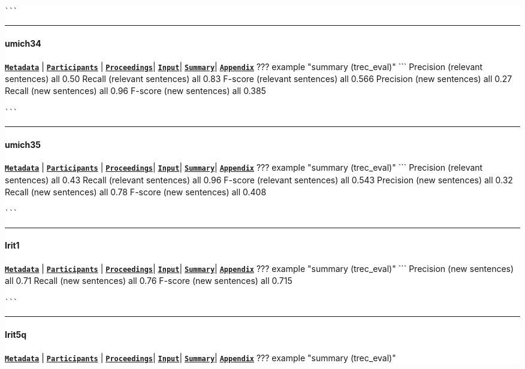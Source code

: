 	```
---
#### umich34 
[**`Metadata`**](./runs.md#umich34) | [**`Participants`**](./participants.md#umichradev) | [**`Proceedings`**](./proceedings.md#the-university-of-michigan-at-trec-2003)| [**`Input`**](https://trec.nist.gov/results/trec12/novelty/inputs/input.umich34)| [**`Summary`**](https://trec.nist.gov/results/trec12/novelty/summaries/summary.umich34)| [**`Appendix`**](https://trec.nist.gov/pubs/trec12/appendices/novelty/umich34.table.pdf)
??? example "summary (trec_eval)"
	```
	Precision (relevant sentences)		all	0.50
	Recall (relevant sentences)			all	0.83
	F-score (relevant sentences)		all	0.566
	Precision (new sentences)			all	0.27
	Recall (new sentences)				all	0.96
	F-score (new sentences)				all	0.385

	```
---
#### umich35 
[**`Metadata`**](./runs.md#umich35) | [**`Participants`**](./participants.md#umichradev) | [**`Proceedings`**](./proceedings.md#the-university-of-michigan-at-trec-2003)| [**`Input`**](https://trec.nist.gov/results/trec12/novelty/inputs/input.umich35)| [**`Summary`**](https://trec.nist.gov/results/trec12/novelty/summaries/summary.umich35)| [**`Appendix`**](https://trec.nist.gov/pubs/trec12/appendices/novelty/umich35.table.pdf)
??? example "summary (trec_eval)"
	```
	Precision (relevant sentences)		all	0.43
	Recall (relevant sentences)			all	0.96
	F-score (relevant sentences)		all	0.543
	Precision (new sentences)			all	0.32
	Recall (new sentences)				all	0.78
	F-score (new sentences)				all	0.408

	```
---
#### Irit1 
[**`Metadata`**](./runs.md#irit1) | [**`Participants`**](./participants.md#irit-sigboughanem) | [**`Proceedings`**](./proceedings.md#trec-novelty-track-at-irit-sig)| [**`Input`**](https://trec.nist.gov/results/trec12/novelty/inputs/input.Irit1)| [**`Summary`**](https://trec.nist.gov/results/trec12/novelty/summaries/summary.Irit1)| [**`Appendix`**](https://trec.nist.gov/pubs/trec12/appendices/novelty/Irit1.table.pdf)
??? example "summary (trec_eval)"
	```
	Precision (new sentences)			all	0.71
	Recall (new sentences)				all	0.76
	F-score (new sentences)				all	0.715

	```
---
#### Irit5q 
[**`Metadata`**](./runs.md#irit5q) | [**`Participants`**](./participants.md#irit-sigboughanem) | [**`Proceedings`**](./proceedings.md#trec-novelty-track-at-irit-sig)| [**`Input`**](https://trec.nist.gov/results/trec12/novelty/inputs/input.Irit5q)| [**`Summary`**](https://trec.nist.gov/results/trec12/novelty/summaries/summary.Irit5q)| [**`Appendix`**](https://trec.nist.gov/pubs/trec12/appendices/novelty/Irit5q.table.pdf)
??? example "summary (trec_eval)"
